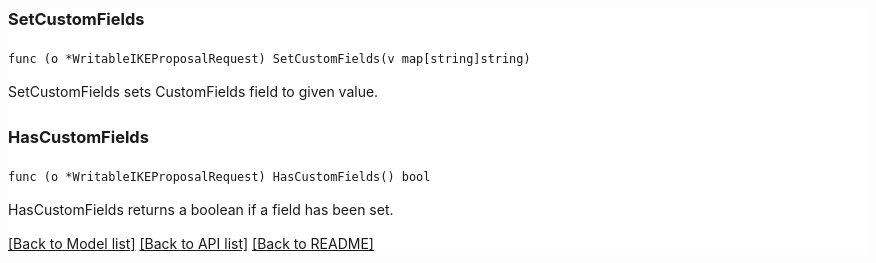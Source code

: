 ### SetCustomFields

`func (o *WritableIKEProposalRequest) SetCustomFields(v map[string]string)`

SetCustomFields sets CustomFields field to given value.

### HasCustomFields

`func (o *WritableIKEProposalRequest) HasCustomFields() bool`

HasCustomFields returns a boolean if a field has been set.


[[Back to Model list]](../README.md#documentation-for-models) [[Back to API list]](../README.md#documentation-for-api-endpoints) [[Back to README]](../README.md)



